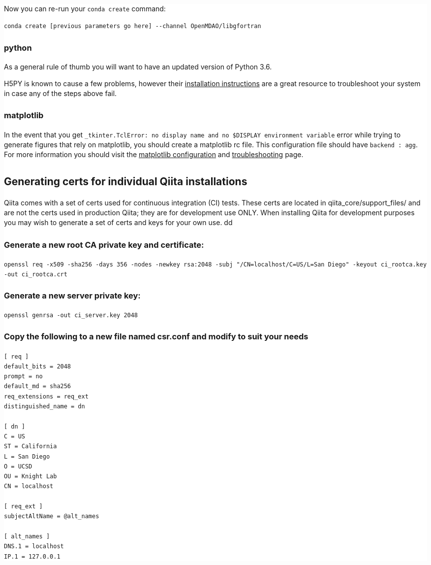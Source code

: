 Now you can re-run your `conda create` command:

`conda create [previous parameters go here] --channel OpenMDAO/libgfortran`

### python

As a general rule of thumb you will want to have an updated version of Python 3.6.

H5PY is known to cause a few problems, however their [installation
instructions](http://docs.h5py.org/en/latest/build.html) are a great resource
to troubleshoot your system in case any of the steps above fail.

### matplotlib

In the event that you get `_tkinter.TclError: no display name and no $DISPLAY environment variable` error while trying to generate figures that rely on matplotlib, you should create a matplotlib rc file. This configuration file should have `backend : agg`. For more information you should visit the [matplotlib configuration](http://matplotlib.org/users/customizing.html) and [troubleshooting](http://matplotlib.org/faq/troubleshooting_faq.html#locating-matplotlib-config-dir) page.

## Generating certs for individual Qiita installations

Qiita comes with a set of certs used for continuous integration (CI) tests. These certs are located in qiita_core/support_files/ and are not the certs used in production Qiita; they are for development use ONLY. When installing Qiita for development purposes you may wish to generate a set of certs and keys for your own use.
dd

### Generate a new root CA private key and certificate:

`openssl req -x509 -sha256 -days 356 -nodes -newkey rsa:2048 -subj "/CN=localhost/C=US/L=San Diego" -keyout ci_rootca.key -out ci_rootca.crt`

### Generate a new server private key:

`openssl genrsa -out ci_server.key 2048`

### Copy the following to a new file named csr.conf and modify to suit your needs

```
[ req ]
default_bits = 2048
prompt = no
default_md = sha256
req_extensions = req_ext
distinguished_name = dn

[ dn ]
C = US
ST = California
L = San Diego
O = UCSD
OU = Knight Lab
CN = localhost

[ req_ext ]
subjectAltName = @alt_names

[ alt_names ]
DNS.1 = localhost
IP.1 = 127.0.0.1
```
